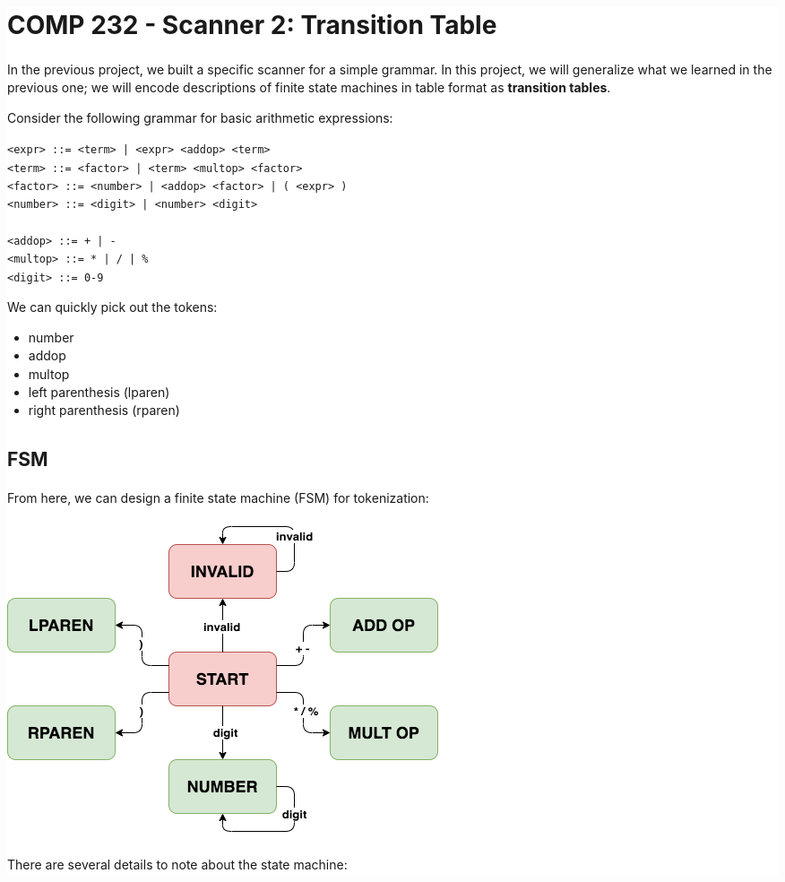 # COMP 232 - Scanner 2: Transition Table

In the previous project, we built a specific scanner for a simple grammar. In this project, we will generalize what we learned in the previous one; we will encode descriptions of finite state machines in table format as **transition tables**.

Consider the following grammar for basic arithmetic expressions:

```
<expr> ::= <term> | <expr> <addop> <term>
<term> ::= <factor> | <term> <multop> <factor>
<factor> ::= <number> | <addop> <factor> | ( <expr> )
<number> ::= <digit> | <number> <digit>

<addop> ::= + | -
<multop> ::= * | / | %
<digit> ::= 0-9
```

We can quickly pick out the tokens:

* number
* addop
* multop
* left parenthesis (lparen)
* right parenthesis (rparen)

## FSM

From here, we can design a finite state machine (FSM) for tokenization:

![sample fsm](./figures/sample_fsm.png)

There are several details to note about the state machine:
